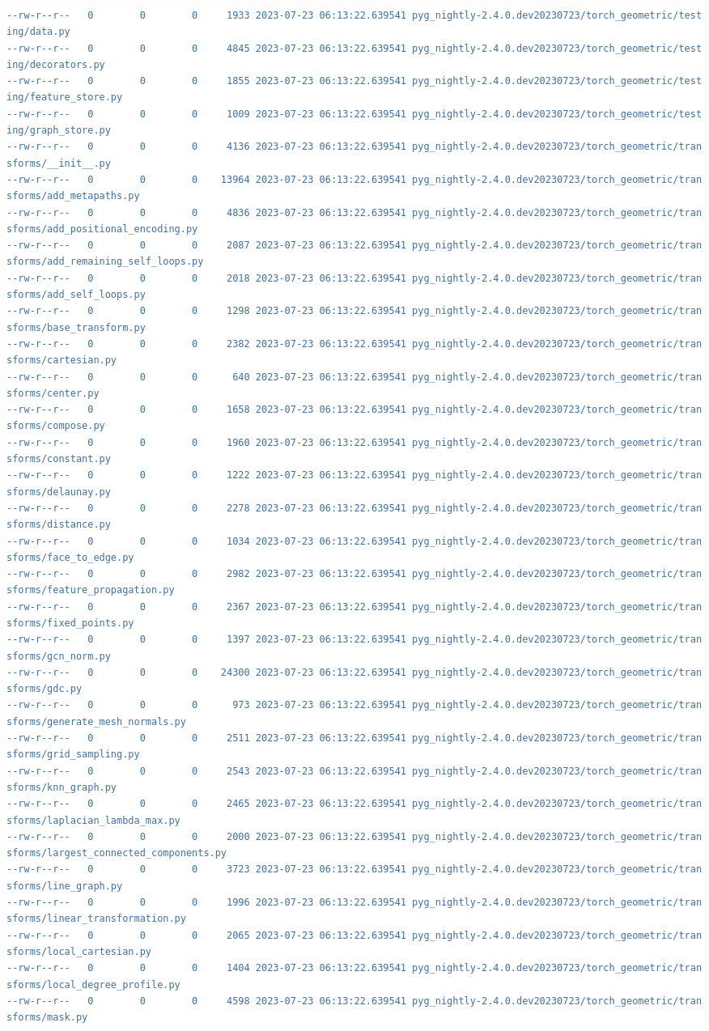 ```diff
--rw-r--r--   0        0        0     1933 2023-07-23 06:13:22.639541 pyg_nightly-2.4.0.dev20230723/torch_geometric/testing/data.py
--rw-r--r--   0        0        0     4845 2023-07-23 06:13:22.639541 pyg_nightly-2.4.0.dev20230723/torch_geometric/testing/decorators.py
--rw-r--r--   0        0        0     1855 2023-07-23 06:13:22.639541 pyg_nightly-2.4.0.dev20230723/torch_geometric/testing/feature_store.py
--rw-r--r--   0        0        0     1009 2023-07-23 06:13:22.639541 pyg_nightly-2.4.0.dev20230723/torch_geometric/testing/graph_store.py
--rw-r--r--   0        0        0     4136 2023-07-23 06:13:22.639541 pyg_nightly-2.4.0.dev20230723/torch_geometric/transforms/__init__.py
--rw-r--r--   0        0        0    13964 2023-07-23 06:13:22.639541 pyg_nightly-2.4.0.dev20230723/torch_geometric/transforms/add_metapaths.py
--rw-r--r--   0        0        0     4836 2023-07-23 06:13:22.639541 pyg_nightly-2.4.0.dev20230723/torch_geometric/transforms/add_positional_encoding.py
--rw-r--r--   0        0        0     2087 2023-07-23 06:13:22.639541 pyg_nightly-2.4.0.dev20230723/torch_geometric/transforms/add_remaining_self_loops.py
--rw-r--r--   0        0        0     2018 2023-07-23 06:13:22.639541 pyg_nightly-2.4.0.dev20230723/torch_geometric/transforms/add_self_loops.py
--rw-r--r--   0        0        0     1298 2023-07-23 06:13:22.639541 pyg_nightly-2.4.0.dev20230723/torch_geometric/transforms/base_transform.py
--rw-r--r--   0        0        0     2382 2023-07-23 06:13:22.639541 pyg_nightly-2.4.0.dev20230723/torch_geometric/transforms/cartesian.py
--rw-r--r--   0        0        0      640 2023-07-23 06:13:22.639541 pyg_nightly-2.4.0.dev20230723/torch_geometric/transforms/center.py
--rw-r--r--   0        0        0     1658 2023-07-23 06:13:22.639541 pyg_nightly-2.4.0.dev20230723/torch_geometric/transforms/compose.py
--rw-r--r--   0        0        0     1960 2023-07-23 06:13:22.639541 pyg_nightly-2.4.0.dev20230723/torch_geometric/transforms/constant.py
--rw-r--r--   0        0        0     1222 2023-07-23 06:13:22.639541 pyg_nightly-2.4.0.dev20230723/torch_geometric/transforms/delaunay.py
--rw-r--r--   0        0        0     2278 2023-07-23 06:13:22.639541 pyg_nightly-2.4.0.dev20230723/torch_geometric/transforms/distance.py
--rw-r--r--   0        0        0     1034 2023-07-23 06:13:22.639541 pyg_nightly-2.4.0.dev20230723/torch_geometric/transforms/face_to_edge.py
--rw-r--r--   0        0        0     2982 2023-07-23 06:13:22.639541 pyg_nightly-2.4.0.dev20230723/torch_geometric/transforms/feature_propagation.py
--rw-r--r--   0        0        0     2367 2023-07-23 06:13:22.639541 pyg_nightly-2.4.0.dev20230723/torch_geometric/transforms/fixed_points.py
--rw-r--r--   0        0        0     1397 2023-07-23 06:13:22.639541 pyg_nightly-2.4.0.dev20230723/torch_geometric/transforms/gcn_norm.py
--rw-r--r--   0        0        0    24300 2023-07-23 06:13:22.639541 pyg_nightly-2.4.0.dev20230723/torch_geometric/transforms/gdc.py
--rw-r--r--   0        0        0      973 2023-07-23 06:13:22.639541 pyg_nightly-2.4.0.dev20230723/torch_geometric/transforms/generate_mesh_normals.py
--rw-r--r--   0        0        0     2511 2023-07-23 06:13:22.639541 pyg_nightly-2.4.0.dev20230723/torch_geometric/transforms/grid_sampling.py
--rw-r--r--   0        0        0     2543 2023-07-23 06:13:22.639541 pyg_nightly-2.4.0.dev20230723/torch_geometric/transforms/knn_graph.py
--rw-r--r--   0        0        0     2465 2023-07-23 06:13:22.639541 pyg_nightly-2.4.0.dev20230723/torch_geometric/transforms/laplacian_lambda_max.py
--rw-r--r--   0        0        0     2000 2023-07-23 06:13:22.639541 pyg_nightly-2.4.0.dev20230723/torch_geometric/transforms/largest_connected_components.py
--rw-r--r--   0        0        0     3723 2023-07-23 06:13:22.639541 pyg_nightly-2.4.0.dev20230723/torch_geometric/transforms/line_graph.py
--rw-r--r--   0        0        0     1996 2023-07-23 06:13:22.639541 pyg_nightly-2.4.0.dev20230723/torch_geometric/transforms/linear_transformation.py
--rw-r--r--   0        0        0     2065 2023-07-23 06:13:22.639541 pyg_nightly-2.4.0.dev20230723/torch_geometric/transforms/local_cartesian.py
--rw-r--r--   0        0        0     1404 2023-07-23 06:13:22.639541 pyg_nightly-2.4.0.dev20230723/torch_geometric/transforms/local_degree_profile.py
--rw-r--r--   0        0        0     4598 2023-07-23 06:13:22.639541 pyg_nightly-2.4.0.dev20230723/torch_geometric/transforms/mask.py
```